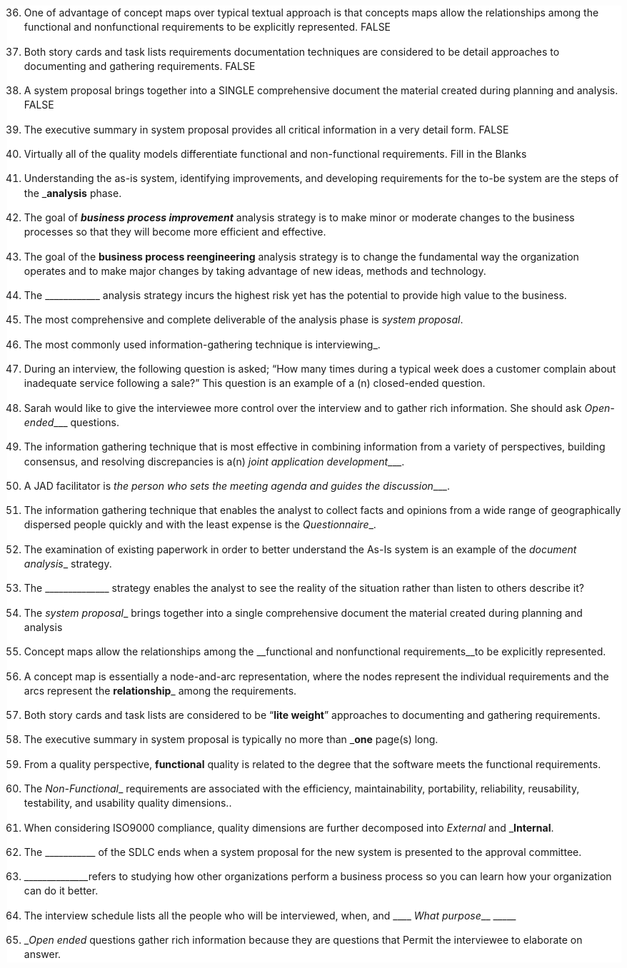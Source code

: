 36. One of advantage of concept maps over typical textual approach is that concepts maps allow the relationships among the functional and nonfunctional requirements to be explicitly represented. FALSE

37. Both story cards and task lists requirements documentation techniques are considered to be detail approaches to documenting and gathering requirements. FALSE
38. A system proposal brings together into a SINGLE comprehensive document the material created during planning and analysis. FALSE
39. The executive summary in system proposal provides all critical information in a very detail form. FALSE
40. Virtually all of the quality models differentiate functional and non-functional requirements.
Fill in the Blanks
1. Understanding the as-is system, identifying improvements, and developing requirements for the to-be system are the steps of the ___analysis__ phase.
2. The goal of ___business process improvement___ analysis strategy is to make minor or moderate changes to the business processes so that they will become more efficient and effective.
3. The goal of the __business process reengineering__ analysis strategy is to change the fundamental way the organization operates and to make major changes by taking advantage of new ideas, methods and technology.
4. The ____________ analysis strategy incurs the highest risk yet has the potential to provide high value to the business.
5. The most comprehensive and complete deliverable of the analysis phase is _system proposal_.
6. The most commonly used information-gathering technique is interviewing_.
7. During an interview, the following question is asked; “How many times during a typical week does a customer complain about inadequate service following a sale?” This question is an example of a (n) closed-ended question.
8. Sarah would like to give the interviewee more control over the interview and to gather rich information. She should ask _Open-ended____ questions.
9. The information gathering technique that is most effective in combining information from a variety of perspectives, building consensus, and resolving discrepancies is a(n) _joint
application development____.
10. A JAD facilitator is _the person who sets the meeting agenda and guides the
discussion____.
11. The information gathering technique that enables the analyst to collect facts and opinions from a wide range of geographically dispersed people quickly and with the least expense is the _Questionnaire__.

12. The examination of existing paperwork in order to better understand the As-Is system is an example of the _document analysis__ strategy.
13. The ______________ strategy enables the analyst to see the reality of the situation rather than listen to others describe it?
14. The _system proposal__ brings together into a single comprehensive document the material
created during planning and analysis
15. Concept maps allow the relationships among the __functional and nonfunctional
requirements__to be explicitly represented.
16. A concept map is essentially a node-and-arc representation, where the nodes represent the individual requirements and the arcs represent the __relationship___ among the requirements.
17. Both story cards and task lists are considered to be “__lite weight__” approaches to documenting and gathering requirements.
18. The executive summary in system proposal is typically no more than ___one__ page(s) long.
19. From a quality perspective, __functional__ quality is related to the degree that the software meets the functional requirements.
20. The _Non-Functional__ requirements are associated with the efficiency, maintainability, portability, reliability, reusability, testability, and usability quality dimensions..
21. When considering ISO9000 compliance, quality dimensions are further decomposed into _External_ and ___Internal__.
22. The ___________ of the SDLC ends when a system proposal for the new system is presented to the approval committee.
23. ______________refers to studying how other organizations perform a business process so you can learn how your organization can do it better.
24. The interview schedule lists all the people who will be interviewed, when, and ____ _What purpose___ _____
25. __Open ended_ questions gather rich information because they are questions that Permit the interviewee to elaborate on answer.
